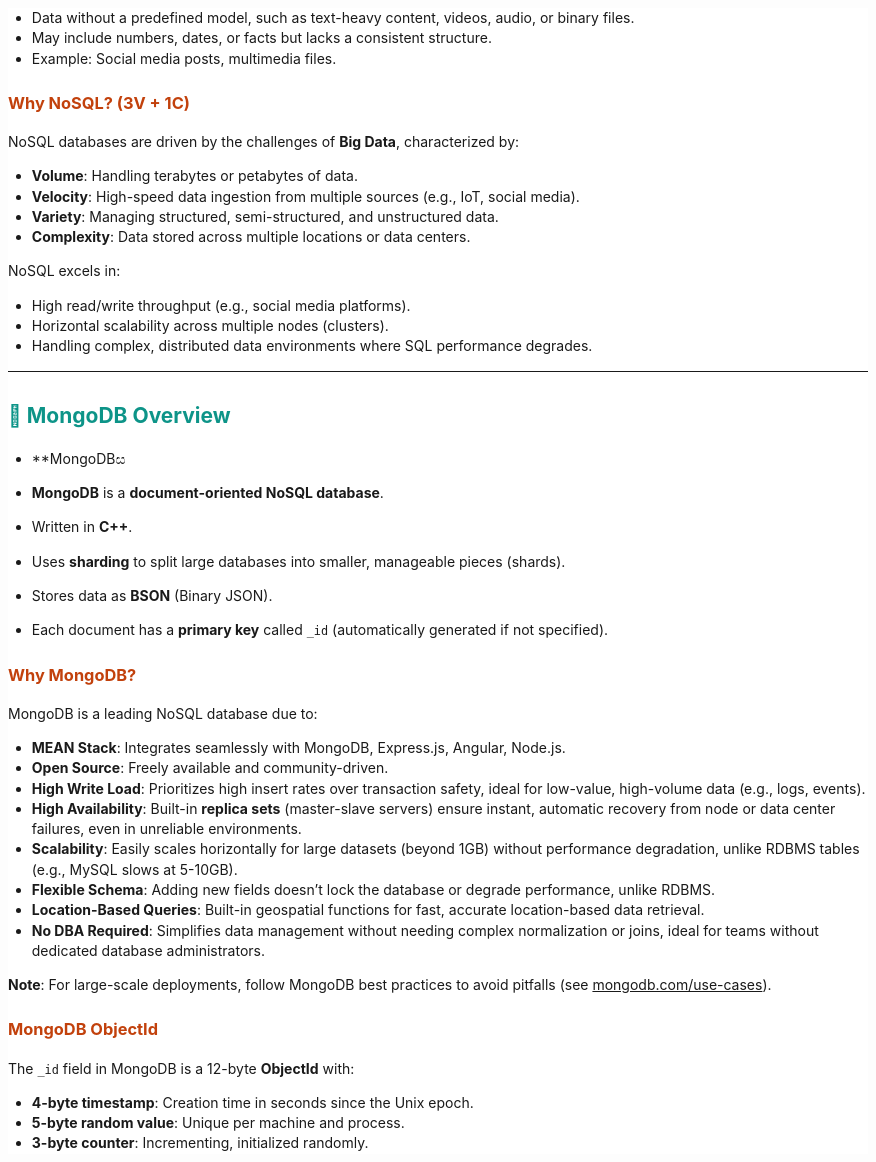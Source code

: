   - Data without a predefined model, such as text-heavy content, videos, audio, or binary files.
  - May include numbers, dates, or facts but lacks a consistent structure.
  - Example: Social media posts, multimedia files.

### <span style="color: #C2410C;">Why NoSQL? (3V + 1C)</span>
NoSQL databases are driven by the challenges of **Big Data**, characterized by:
- **Volume**: Handling terabytes or petabytes of data.
- **Velocity**: High-speed data ingestion from multiple sources (e.g., IoT, social media).
- **Variety**: Managing structured, semi-structured, and unstructured data.
- **Complexity**: Data stored across multiple locations or data centers.

NoSQL excels in:
- High read/write throughput (e.g., social media platforms).
- Horizontal scalability across multiple nodes (clusters).
- Handling complex, distributed data environments where SQL performance degrades.

---

## <span style="color: #0D9488;">📄 MongoDB Overview</span>

- **MongoDBස

- **MongoDB** is a **document-oriented NoSQL database**.
- Written in **C++**.
- Uses **sharding** to split large databases into smaller, manageable pieces (shards).
- Stores data as **BSON** (Binary JSON).
- Each document has a **primary key** called `_id` (automatically generated if not specified).

### <span style="color: #C2410C;">Why MongoDB?</span>
MongoDB is a leading NoSQL database due to:
- **MEAN Stack**: Integrates seamlessly with MongoDB, Express.js, Angular, Node.js.
- **Open Source**: Freely available and community-driven.
- **High Write Load**: Prioritizes high insert rates over transaction safety, ideal for low-value, high-volume data (e.g., logs, events).
- **High Availability**: Built-in **replica sets** (master-slave servers) ensure instant, automatic recovery from node or data center failures, even in unreliable environments.
- **Scalability**: Easily scales horizontally for large datasets (beyond 1GB) without performance degradation, unlike RDBMS tables (e.g., MySQL slows at 5-10GB).
- **Flexible Schema**: Adding new fields doesn’t lock the database or degrade performance, unlike RDBMS.
- **Location-Based Queries**: Built-in geospatial functions for fast, accurate location-based data retrieval.
- **No DBA Required**: Simplifies data management without needing complex normalization or joins, ideal for teams without dedicated database administrators.

**Note**: For large-scale deployments, follow MongoDB best practices to avoid pitfalls (see [mongodb.com/use-cases](http://www.mongodb.com/use-cases)).

### <span style="color: #C2410C;">MongoDB ObjectId</span>
The `_id` field in MongoDB is a 12-byte **ObjectId** with:
- **4-byte timestamp**: Creation time in seconds since the Unix epoch.
- **5-byte random value**: Unique per machine and process.
- **3-byte counter**: Incrementing, initialized randomly.
